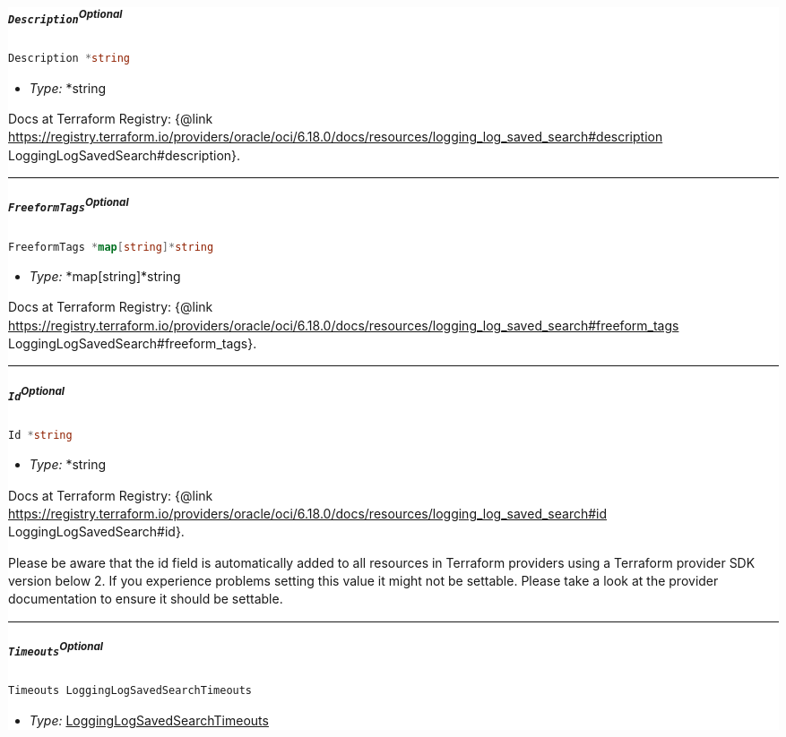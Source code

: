 ##### `Description`<sup>Optional</sup> <a name="Description" id="rhizo-co-terraform-provider-oci.loggingLogSavedSearch.LoggingLogSavedSearchConfig.property.description"></a>

```go
Description *string
```

- *Type:* *string

Docs at Terraform Registry: {@link https://registry.terraform.io/providers/oracle/oci/6.18.0/docs/resources/logging_log_saved_search#description LoggingLogSavedSearch#description}.

---

##### `FreeformTags`<sup>Optional</sup> <a name="FreeformTags" id="rhizo-co-terraform-provider-oci.loggingLogSavedSearch.LoggingLogSavedSearchConfig.property.freeformTags"></a>

```go
FreeformTags *map[string]*string
```

- *Type:* *map[string]*string

Docs at Terraform Registry: {@link https://registry.terraform.io/providers/oracle/oci/6.18.0/docs/resources/logging_log_saved_search#freeform_tags LoggingLogSavedSearch#freeform_tags}.

---

##### `Id`<sup>Optional</sup> <a name="Id" id="rhizo-co-terraform-provider-oci.loggingLogSavedSearch.LoggingLogSavedSearchConfig.property.id"></a>

```go
Id *string
```

- *Type:* *string

Docs at Terraform Registry: {@link https://registry.terraform.io/providers/oracle/oci/6.18.0/docs/resources/logging_log_saved_search#id LoggingLogSavedSearch#id}.

Please be aware that the id field is automatically added to all resources in Terraform providers using a Terraform provider SDK version below 2.
If you experience problems setting this value it might not be settable. Please take a look at the provider documentation to ensure it should be settable.

---

##### `Timeouts`<sup>Optional</sup> <a name="Timeouts" id="rhizo-co-terraform-provider-oci.loggingLogSavedSearch.LoggingLogSavedSearchConfig.property.timeouts"></a>

```go
Timeouts LoggingLogSavedSearchTimeouts
```

- *Type:* <a href="#rhizo-co-terraform-provider-oci.loggingLogSavedSearch.LoggingLogSavedSearchTimeouts">LoggingLogSavedSearchTimeouts</a>
